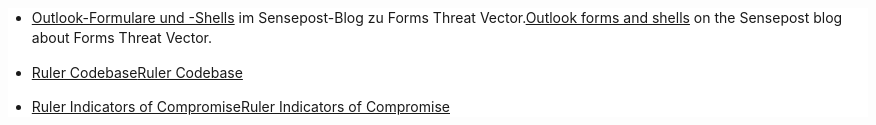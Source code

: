 - <span data-ttu-id="4f835-271">[Outlook-Formulare und -Shells](https://sensepost.com/blog/2017/outlook-forms-and-shells/) im Sensepost-Blog zu Forms Threat Vector.</span><span class="sxs-lookup"><span data-stu-id="4f835-271">[Outlook forms and shells](https://sensepost.com/blog/2017/outlook-forms-and-shells/) on the Sensepost blog about Forms Threat Vector.</span></span>

- [<span data-ttu-id="4f835-272">Ruler Codebase</span><span class="sxs-lookup"><span data-stu-id="4f835-272">Ruler Codebase</span></span>](https://github.com/sensepost/ruler)

- [<span data-ttu-id="4f835-273">Ruler Indicators of Compromise</span><span class="sxs-lookup"><span data-stu-id="4f835-273">Ruler Indicators of Compromise</span></span>](https://github.com/sensepost/notruler/blob/master/iocs.md)